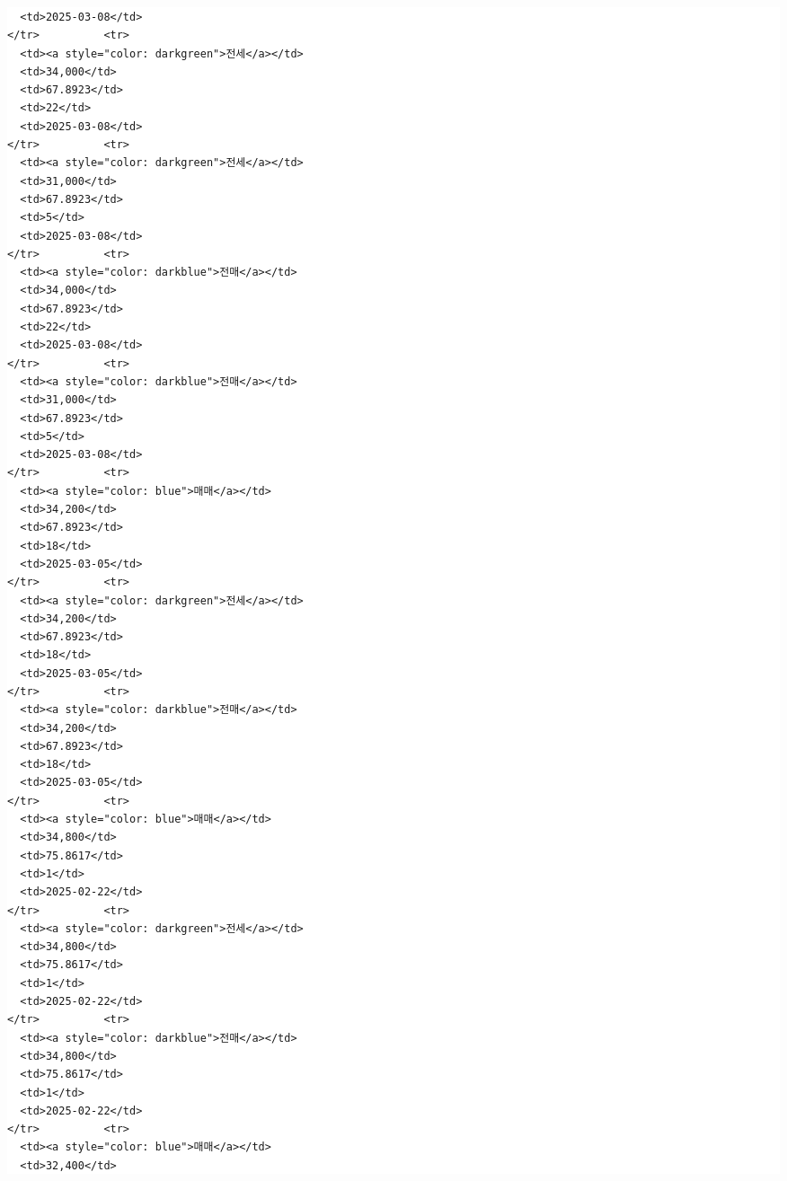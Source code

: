       <td>2025-03-08</td>
    </tr>          <tr>
      <td><a style="color: darkgreen">전세</a></td>
      <td>34,000</td>
      <td>67.8923</td>
      <td>22</td>
      <td>2025-03-08</td>
    </tr>          <tr>
      <td><a style="color: darkgreen">전세</a></td>
      <td>31,000</td>
      <td>67.8923</td>
      <td>5</td>
      <td>2025-03-08</td>
    </tr>          <tr>
      <td><a style="color: darkblue">전매</a></td>
      <td>34,000</td>
      <td>67.8923</td>
      <td>22</td>
      <td>2025-03-08</td>
    </tr>          <tr>
      <td><a style="color: darkblue">전매</a></td>
      <td>31,000</td>
      <td>67.8923</td>
      <td>5</td>
      <td>2025-03-08</td>
    </tr>          <tr>
      <td><a style="color: blue">매매</a></td>
      <td>34,200</td>
      <td>67.8923</td>
      <td>18</td>
      <td>2025-03-05</td>
    </tr>          <tr>
      <td><a style="color: darkgreen">전세</a></td>
      <td>34,200</td>
      <td>67.8923</td>
      <td>18</td>
      <td>2025-03-05</td>
    </tr>          <tr>
      <td><a style="color: darkblue">전매</a></td>
      <td>34,200</td>
      <td>67.8923</td>
      <td>18</td>
      <td>2025-03-05</td>
    </tr>          <tr>
      <td><a style="color: blue">매매</a></td>
      <td>34,800</td>
      <td>75.8617</td>
      <td>1</td>
      <td>2025-02-22</td>
    </tr>          <tr>
      <td><a style="color: darkgreen">전세</a></td>
      <td>34,800</td>
      <td>75.8617</td>
      <td>1</td>
      <td>2025-02-22</td>
    </tr>          <tr>
      <td><a style="color: darkblue">전매</a></td>
      <td>34,800</td>
      <td>75.8617</td>
      <td>1</td>
      <td>2025-02-22</td>
    </tr>          <tr>
      <td><a style="color: blue">매매</a></td>
      <td>32,400</td>